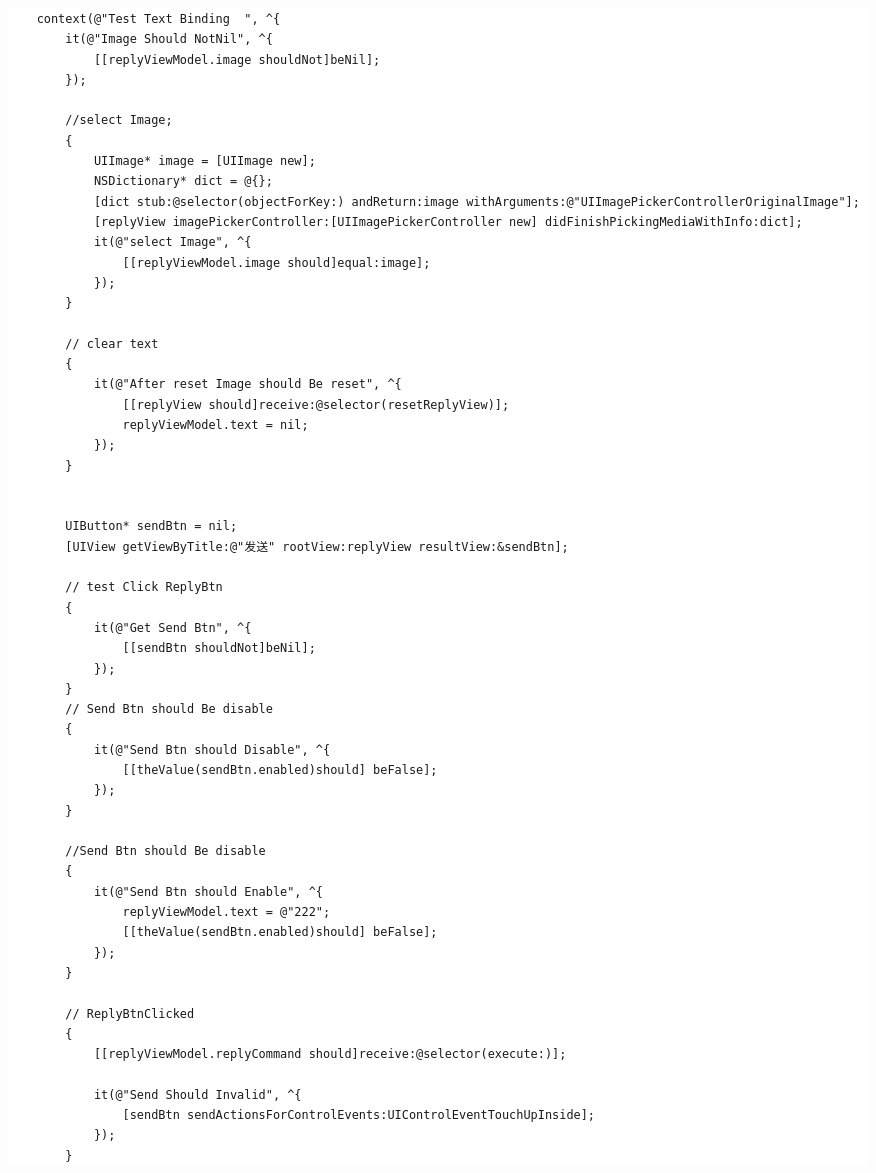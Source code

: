         context(@"Test Text Binding  ", ^{
            it(@"Image Should NotNil", ^{
                [[replyViewModel.image shouldNot]beNil];
            });
            
            //select Image;
            {
                UIImage* image = [UIImage new];
                NSDictionary* dict = @{};
                [dict stub:@selector(objectForKey:) andReturn:image withArguments:@"UIImagePickerControllerOriginalImage"];
                [replyView imagePickerController:[UIImagePickerController new] didFinishPickingMediaWithInfo:dict];
                it(@"select Image", ^{
                    [[replyViewModel.image should]equal:image];
                });
            }
            
            // clear text
            {
                it(@"After reset Image should Be reset", ^{
                    [[replyView should]receive:@selector(resetReplyView)];
                    replyViewModel.text = nil;
                });
            }
            
            
            UIButton* sendBtn = nil;
            [UIView getViewByTitle:@"发送" rootView:replyView resultView:&sendBtn];
            
            // test Click ReplyBtn
            {
                it(@"Get Send Btn", ^{
                    [[sendBtn shouldNot]beNil];
                });
            }
            // Send Btn should Be disable
            {
                it(@"Send Btn should Disable", ^{
                    [[theValue(sendBtn.enabled)should] beFalse];
                });
            }
            
            //Send Btn should Be disable
            {
                it(@"Send Btn should Enable", ^{
                    replyViewModel.text = @"222";
                    [[theValue(sendBtn.enabled)should] beFalse];
                });
            }
            
            // ReplyBtnClicked
            {
                [[replyViewModel.replyCommand should]receive:@selector(execute:)];
                
                it(@"Send Should Invalid", ^{
                    [sendBtn sendActionsForControlEvents:UIControlEventTouchUpInside];
                });
            }
            